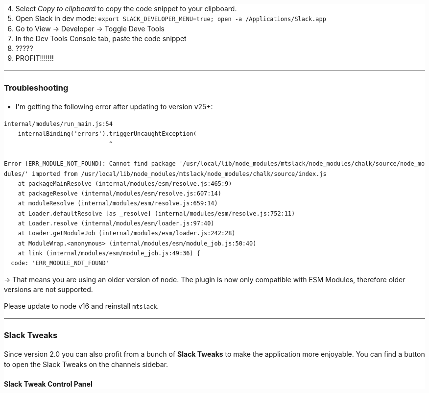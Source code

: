 4. Select *Copy to clipboard* to copy the code snippet to your clipboard.
5. Open Slack in dev mode: `export SLACK_DEVELOPER_MENU=true; open -a /Applications/Slack.app`
6. Go to View -> Developer -> Toggle Deve Tools
7. In the Dev Tools Console tab, paste the code snippet
8. ?????
9. PROFIT!!!!!!!

---- 

### Troubleshooting

- I'm getting the following error after updating to version v25+:

```
internal/modules/run_main.js:54
    internalBinding('errors').triggerUncaughtException(
                              ^

Error [ERR_MODULE_NOT_FOUND]: Cannot find package '/usr/local/lib/node_modules/mtslack/node_modules/chalk/source/node_modules/' imported from /usr/local/lib/node_modules/mtslack/node_modules/chalk/source/index.js
    at packageMainResolve (internal/modules/esm/resolve.js:465:9)
    at packageResolve (internal/modules/esm/resolve.js:607:14)
    at moduleResolve (internal/modules/esm/resolve.js:659:14)
    at Loader.defaultResolve [as _resolve] (internal/modules/esm/resolve.js:752:11)
    at Loader.resolve (internal/modules/esm/loader.js:97:40)
    at Loader.getModuleJob (internal/modules/esm/loader.js:242:28)
    at ModuleWrap.<anonymous> (internal/modules/esm/module_job.js:50:40)
    at link (internal/modules/esm/module_job.js:49:36) {
  code: 'ERR_MODULE_NOT_FOUND'
```

-> That means you are using an older version of node. The plugin is now only compatible with ESM Modules, therefore
older versions are not supported.

Please update to node v16 and reinstall `mtslack`.

----

### Slack Tweaks

Since version 2.0 you can also profit from a bunch of **Slack Tweaks** to make the application more enjoyable. You can
find a button to open the Slack Tweaks on the channels sidebar.

#### Slack Tweak Control Panel
